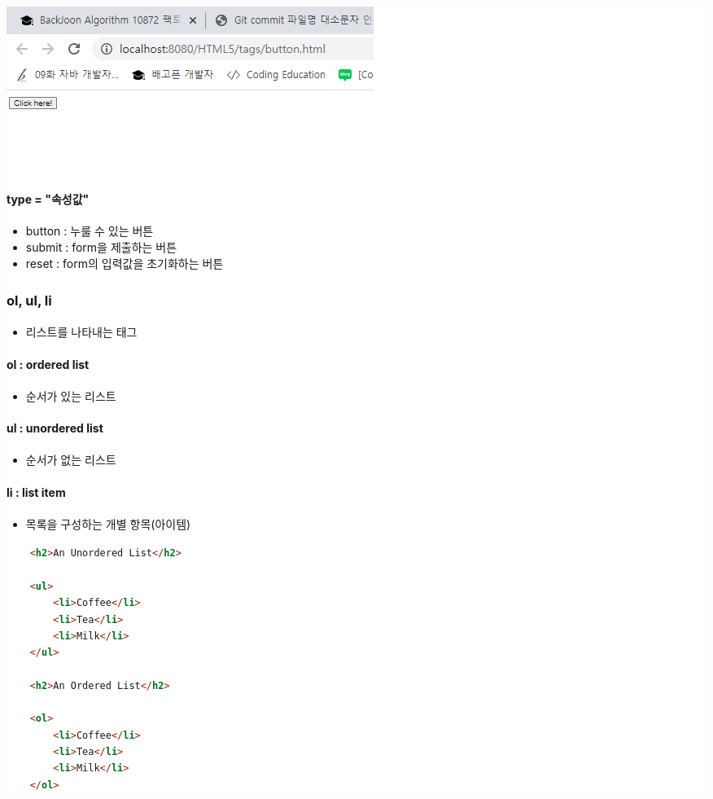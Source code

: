 ![alt](/assets/images/post/html/20.png)


#### type = "속성값"

* button : 누룰 수 있는 버튼
* submit : form을 제출하는 버튼
* reset : form의 입력값을 초기화하는 버튼

### ol, ul, li 

* 리스트를 나타내는 태그

#### ol : ordered list

* 순서가 있는 리스트

#### ul : unordered list

* 순서가 없는 리스트 

#### li : list item

* 목록을 구성하는 개별 항목(아이템)

```html
    <h2>An Unordered List</h2>
	
	<ul>
		<li>Coffee</li>
		<li>Tea</li>
		<li>Milk</li>
	</ul>
	
	<h2>An Ordered List</h2>
	
	<ol>
		<li>Coffee</li>
		<li>Tea</li>
		<li>Milk</li>
	</ol>
```
